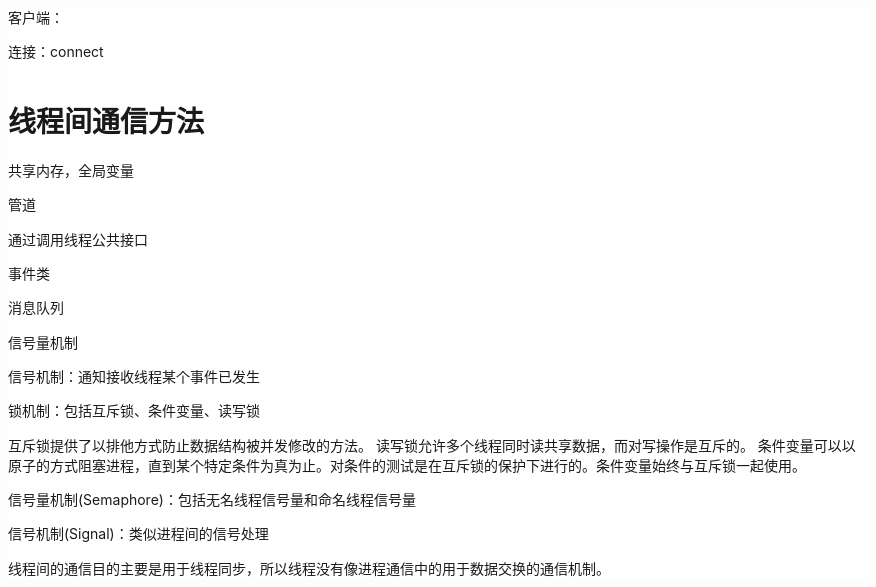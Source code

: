 客户端：

连接：connect



# 线程间通信方法

共享内存，全局变量

管道

通过调用线程公共接口

事件类

消息队列

信号量机制

信号机制：通知接收线程某个事件已发生



锁机制：包括互斥锁、条件变量、读写锁

   互斥锁提供了以排他方式防止数据结构被并发修改的方法。
   读写锁允许多个线程同时读共享数据，而对写操作是互斥的。
   条件变量可以以原子的方式阻塞进程，直到某个特定条件为真为止。对条件的测试是在互斥锁的保护下进行的。条件变量始终与互斥锁一起使用。

信号量机制(Semaphore)：包括无名线程信号量和命名线程信号量

信号机制(Signal)：类似进程间的信号处理

线程间的通信目的主要是用于线程同步，所以线程没有像进程通信中的用于数据交换的通信机制。